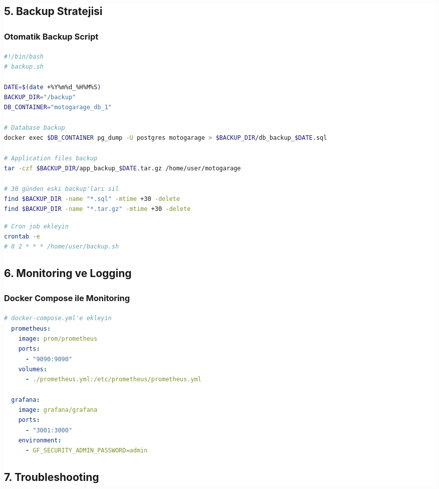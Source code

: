 ## 5. Backup Stratejisi

### Otomatik Backup Script
```bash
#!/bin/bash
# backup.sh

DATE=$(date +%Y%m%d_%H%M%S)
BACKUP_DIR="/backup"
DB_CONTAINER="motogarage_db_1"

# Database backup
docker exec $DB_CONTAINER pg_dump -U postgres motogarage > $BACKUP_DIR/db_backup_$DATE.sql

# Application files backup
tar -czf $BACKUP_DIR/app_backup_$DATE.tar.gz /home/user/motogarage

# 30 günden eski backup'ları sil
find $BACKUP_DIR -name "*.sql" -mtime +30 -delete
find $BACKUP_DIR -name "*.tar.gz" -mtime +30 -delete
```

```bash
# Cron job ekleyin
crontab -e
# 0 2 * * * /home/user/backup.sh
```

## 6. Monitoring ve Logging

### Docker Compose ile Monitoring
```yaml
# docker-compose.yml'e ekleyin
  prometheus:
    image: prom/prometheus
    ports:
      - "9090:9090"
    volumes:
      - ./prometheus.yml:/etc/prometheus/prometheus.yml

  grafana:
    image: grafana/grafana
    ports:
      - "3001:3000"
    environment:
      - GF_SECURITY_ADMIN_PASSWORD=admin
```

## 7. Troubleshooting
